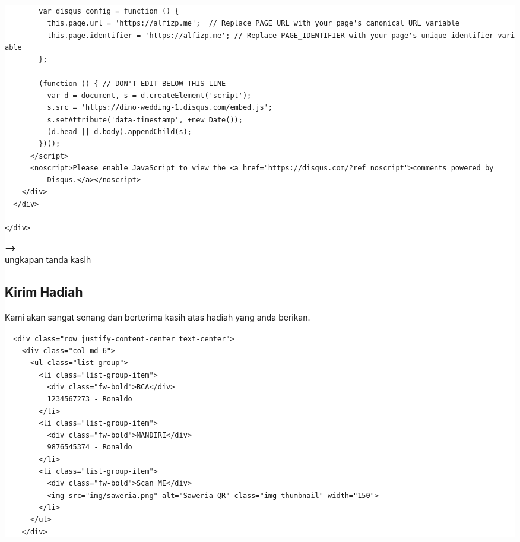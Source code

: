             var disqus_config = function () {
              this.page.url = 'https://alfizp.me';  // Replace PAGE_URL with your page's canonical URL variable
              this.page.identifier = 'https://alfizp.me'; // Replace PAGE_IDENTIFIER with your page's unique identifier variable
            };

            (function () { // DON'T EDIT BELOW THIS LINE
              var d = document, s = d.createElement('script');
              s.src = 'https://dino-wedding-1.disqus.com/embed.js';
              s.setAttribute('data-timestamp', +new Date());
              (d.head || d.body).appendChild(s);
            })();
          </script>
          <noscript>Please enable JavaScript to view the <a href="https://disqus.com/?ref_noscript">comments powered by
              Disqus.</a></noscript>
        </div>
      </div>

    </div>
  </section> -->

  <section id="gifts" class="gifts">
    <div class="container">
      <div class="row justify-content-center">
        <div class="col-md-8 col-10 text-center">
          <span>ungkapan tanda kasih</span>
          <h2>Kirim Hadiah</h2>
          <p>Kami akan sangat senang dan berterima kasih atas hadiah yang anda berikan.
          </p>
        </div>
      </div>

      <div class="row justify-content-center text-center">
        <div class="col-md-6">
          <ul class="list-group">
            <li class="list-group-item">
              <div class="fw-bold">BCA</div>
              1234567273 - Ronaldo
            </li>
            <li class="list-group-item">
              <div class="fw-bold">MANDIRI</div>
              9876545374 - Ronaldo
            </li>
            <li class="list-group-item">
              <div class="fw-bold">Scan ME</div>
              <img src="img/saweria.png" alt="Saweria QR" class="img-thumbnail" width="150">
            </li>
          </ul>
        </div>